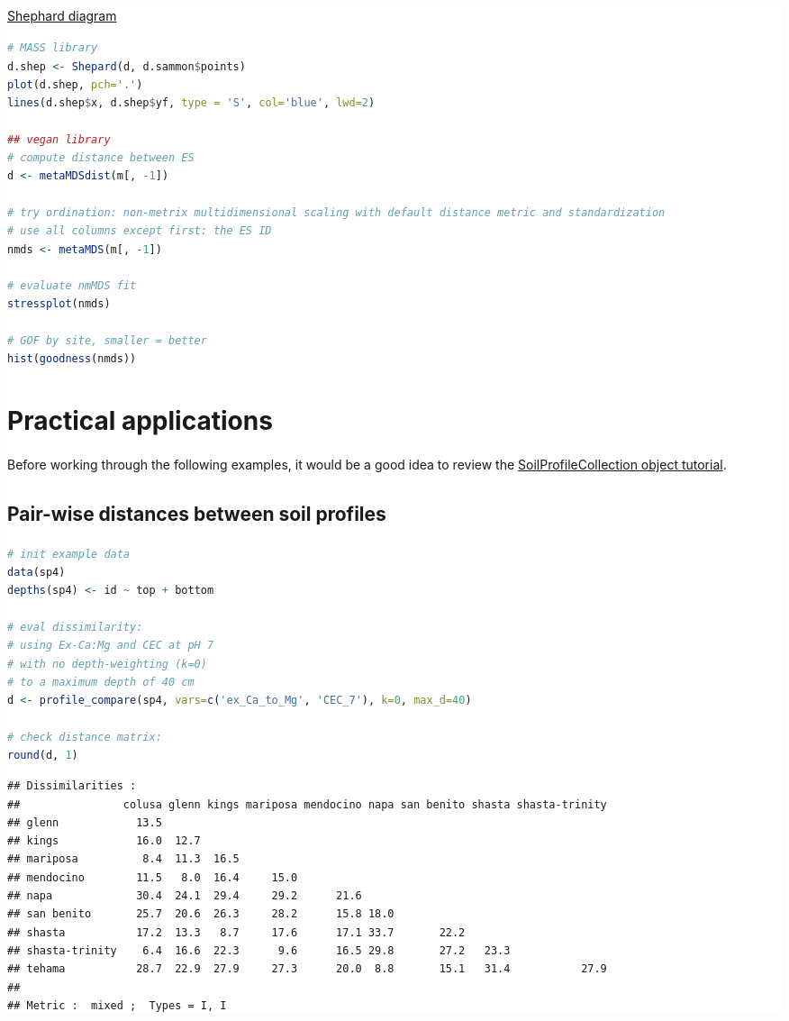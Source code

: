 [Shephard diagram](http://cc.oulu.fi/~jarioksa/softhelp/vegan/html/goodness.metaMDS.html)

```r
# MASS library
d.shep <- Shepard(d, d.sammon$points)
plot(d.shep, pch='.')
lines(d.shep$x, d.shep$yf, type = 'S', col='blue', lwd=2)

## vegan library
# compute distance between ES
d <- metaMDSdist(m[, -1])

# try ordination: non-metrix multidimensional scaling with default distance metric and standardization
# use all columns except first: the ES ID
nmds <- metaMDS(m[, -1])

# evaluate nmMDS fit
stressplot(nmds)

# GOF by site, smaller = better
hist(goodness(nmds))
```



# Practical applications

Before working through the following examples, it would be a good idea to review the [SoilProfileCollection object tutorial](https://r-forge.r-project.org/scm/viewvc.php/*checkout*/docs/aqp/aqp-intro.html?root=aqp).



## Pair-wise distances between soil profiles 



```r
# init example data
data(sp4)
depths(sp4) <- id ~ top + bottom

# eval dissimilarity:
# using Ex-Ca:Mg and CEC at pH 7
# with no depth-weighting (k=0)
# to a maximum depth of 40 cm
d <- profile_compare(sp4, vars=c('ex_Ca_to_Mg', 'CEC_7'), k=0, max_d=40)

# check distance matrix:
round(d, 1)
```

```
## Dissimilarities :
##                colusa glenn kings mariposa mendocino napa san benito shasta shasta-trinity
## glenn            13.5                                                                     
## kings            16.0  12.7                                                               
## mariposa          8.4  11.3  16.5                                                         
## mendocino        11.5   8.0  16.4     15.0                                                
## napa             30.4  24.1  29.4     29.2      21.6                                      
## san benito       25.7  20.6  26.3     28.2      15.8 18.0                                 
## shasta           17.2  13.3   8.7     17.6      17.1 33.7       22.2                      
## shasta-trinity    6.4  16.6  22.3      9.6      16.5 29.8       27.2   23.3               
## tehama           28.7  22.9  27.9     27.3      20.0  8.8       15.1   31.4           27.9
## 
## Metric :  mixed ;  Types = I, I 
```